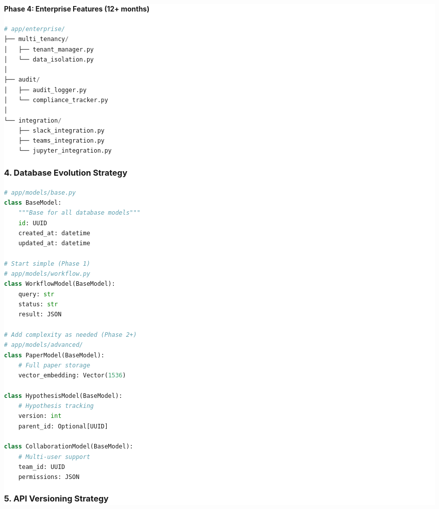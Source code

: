 #### Phase 4: Enterprise Features (12+ months)
```python
# app/enterprise/
├── multi_tenancy/
│   ├── tenant_manager.py
│   └── data_isolation.py
│
├── audit/
│   ├── audit_logger.py
│   └── compliance_tracker.py
│
└── integration/
    ├── slack_integration.py
    ├── teams_integration.py
    └── jupyter_integration.py
```

### 4. **Database Evolution Strategy**

```python
# app/models/base.py
class BaseModel:
    """Base for all database models"""
    id: UUID
    created_at: datetime
    updated_at: datetime

# Start simple (Phase 1)
# app/models/workflow.py
class WorkflowModel(BaseModel):
    query: str
    status: str
    result: JSON

# Add complexity as needed (Phase 2+)
# app/models/advanced/
class PaperModel(BaseModel):
    # Full paper storage
    vector_embedding: Vector(1536)
    
class HypothesisModel(BaseModel):
    # Hypothesis tracking
    version: int
    parent_id: Optional[UUID]
    
class CollaborationModel(BaseModel):
    # Multi-user support
    team_id: UUID
    permissions: JSON
```

### 5. **API Versioning Strategy**
